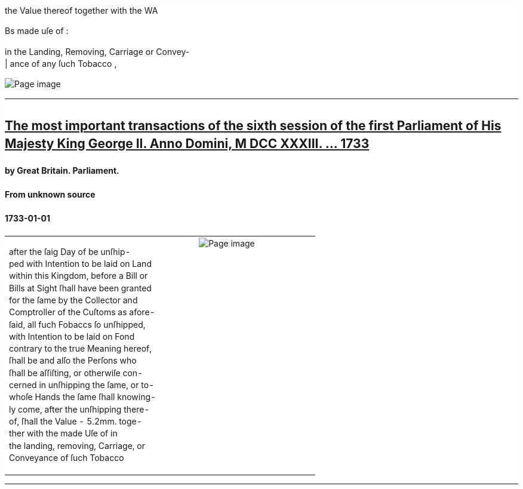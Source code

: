 the Value thereof together with the WA  
  
Bs made uſe of :  
  
in the Landing, Removing, Carriage or Convey-  
| ance of any ſuch Tobacco , 
</td><td style="width: 50%; max-height: 75%; margin: auto; display: block;">
<img alt="Page image" src="https://iiif.archive.org/image/iiif/2/bim_eighteenth-century_a-bill-for-repealing-sev_great-britain-parliamen_1733%2Fbim_eighteenth-century_a-bill-for-repealing-sev_great-britain-parliamen_1733_jp2.zip%2Fbim_eighteenth-century_a-bill-for-repealing-sev_great-britain-parliamen_1733_jp2%2Fbim_eighteenth-century_a-bill-for-repealing-sev_great-britain-parliamen_1733_0017.jp2/pct:4.034461021222946,53.463035019455255,92.39335994956923,34.6692607003891/!600,600/0/default.jpg"/>
</td>
</tr></table>

---

## [The most important transactions of the sixth session of the first Parliament of His Majesty King George II. Anno Domini, M DCC XXXIII. ...  1733](https://archive.org/details/bim_eighteenth-century_the-most-important-trans_great-britain-parliamen_1733/page/n9/mode/1up?view=theater)

#### by Great Britain. Parliament.

#### From unknown source

#### 1733-01-01

<table style="width: 100%;"><tr><td style="width: 50%">

  
after the ſaig Day of be unſhip-  
ped with Intention to be laid on Land  
within this Kingdom, before a Bill or  
Bills at Sight ſhall have been granted  
for the ſame by the Collector and  
Comptroller of the Cuſtoms as afore-  
ſaid, all fuch Fobaccs ſo unſhipped,  
with Intention to be laid on Fond  
contrary to the true Meaning hereof,  
ſhall be and alſo the Perſons who  
ſhall be aſſiſting, or otherwiſe con-  
cerned in unſhipping the ſame, or to-  
whoſe Hands the ſame ſhall knowing-  
ly come, after the unſhipping there-  
of, ſhall the Value - 5.2mm. toge-  
ther with the made Uſe of in  
the landing, removing, Carriage, or  
Conveyance of ſuch Tobacco 
</td><td style="width: 50%; max-height: 75%; margin: auto; display: block;">
<img alt="Page image" src="https://iiif.archive.org/image/iiif/2/bim_eighteenth-century_the-most-important-trans_great-britain-parliamen_1733%2Fbim_eighteenth-century_the-most-important-trans_great-britain-parliamen_1733_jp2.zip%2Fbim_eighteenth-century_the-most-important-trans_great-britain-parliamen_1733_jp2%2Fbim_eighteenth-century_the-most-important-trans_great-britain-parliamen_1733_0009.jp2/pct:53.92721883747736,54.651162790697676,37.98781491849169,29.299903100775193/!600,600/0/default.jpg"/>
</td>
</tr></table>

---
